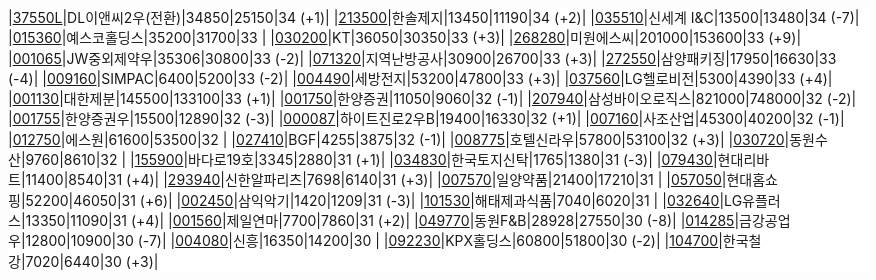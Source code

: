|[37550L](https://finance.daum.net/quotes/A37550L)|DL이앤씨2우(전환)|34850|25150|34 (+1)|
|[213500](https://finance.daum.net/quotes/A213500)|한솔제지|13450|11190|34 (+2)|
|[035510](https://finance.daum.net/quotes/A035510)|신세계 I&C|13500|13480|34 (-7)|
|[015360](https://finance.daum.net/quotes/A015360)|예스코홀딩스|35200|31700|33 |
|[030200](https://finance.daum.net/quotes/A030200)|KT|36050|30350|33 (+3)|
|[268280](https://finance.daum.net/quotes/A268280)|미원에스씨|201000|153600|33 (+9)|
|[001065](https://finance.daum.net/quotes/A001065)|JW중외제약우|35306|30800|33 (-2)|
|[071320](https://finance.daum.net/quotes/A071320)|지역난방공사|30900|26700|33 (+3)|
|[272550](https://finance.daum.net/quotes/A272550)|삼양패키징|17950|16630|33 (-4)|
|[009160](https://finance.daum.net/quotes/A009160)|SIMPAC|6400|5200|33 (-2)|
|[004490](https://finance.daum.net/quotes/A004490)|세방전지|53200|47800|33 (+3)|
|[037560](https://finance.daum.net/quotes/A037560)|LG헬로비전|5300|4390|33 (+4)|
|[001130](https://finance.daum.net/quotes/A001130)|대한제분|145500|133100|33 (+1)|
|[001750](https://finance.daum.net/quotes/A001750)|한양증권|11050|9060|32 (-1)|
|[207940](https://finance.daum.net/quotes/A207940)|삼성바이오로직스|821000|748000|32 (-2)|
|[001755](https://finance.daum.net/quotes/A001755)|한양증권우|15500|12890|32 (-3)|
|[000087](https://finance.daum.net/quotes/A000087)|하이트진로2우B|19400|16330|32 (+1)|
|[007160](https://finance.daum.net/quotes/A007160)|사조산업|45300|40200|32 (-1)|
|[012750](https://finance.daum.net/quotes/A012750)|에스원|61600|53500|32 |
|[027410](https://finance.daum.net/quotes/A027410)|BGF|4255|3875|32 (-1)|
|[008775](https://finance.daum.net/quotes/A008775)|호텔신라우|57800|53100|32 (+3)|
|[030720](https://finance.daum.net/quotes/A030720)|동원수산|9760|8610|32 |
|[155900](https://finance.daum.net/quotes/A155900)|바다로19호|3345|2880|31 (+1)|
|[034830](https://finance.daum.net/quotes/A034830)|한국토지신탁|1765|1380|31 (-3)|
|[079430](https://finance.daum.net/quotes/A079430)|현대리바트|11400|8540|31 (+4)|
|[293940](https://finance.daum.net/quotes/A293940)|신한알파리츠|7698|6140|31 (+3)|
|[007570](https://finance.daum.net/quotes/A007570)|일양약품|21400|17210|31 |
|[057050](https://finance.daum.net/quotes/A057050)|현대홈쇼핑|52200|46050|31 (+6)|
|[002450](https://finance.daum.net/quotes/A002450)|삼익악기|1420|1209|31 (-3)|
|[101530](https://finance.daum.net/quotes/A101530)|해태제과식품|7040|6020|31 |
|[032640](https://finance.daum.net/quotes/A032640)|LG유플러스|13350|11090|31 (+4)|
|[001560](https://finance.daum.net/quotes/A001560)|제일연마|7700|7860|31 (+2)|
|[049770](https://finance.daum.net/quotes/A049770)|동원F&B|28928|27550|30 (-8)|
|[014285](https://finance.daum.net/quotes/A014285)|금강공업우|12800|10900|30 (-7)|
|[004080](https://finance.daum.net/quotes/A004080)|신흥|16350|14200|30 |
|[092230](https://finance.daum.net/quotes/A092230)|KPX홀딩스|60800|51800|30 (-2)|
|[104700](https://finance.daum.net/quotes/A104700)|한국철강|7020|6440|30 (+3)|